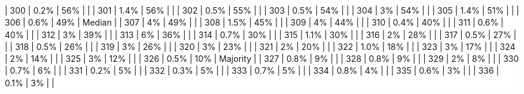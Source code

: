 | 300 | 0.2% | 56% |  |
| 301 | 1.4% | 56% |  |
| 302 | 0.5% | 55% |  |
| 303 | 0.5% | 54% |  |
| 304 | 3% | 54% |  |
| 305 | 1.4% | 51% |  |
| 306 | 0.6% | 49% | Median |
| 307 | 4% | 49% |  |
| 308 | 1.5% | 45% |  |
| 309 | 4% | 44% |  |
| 310 | 0.4% | 40% |  |
| 311 | 0.6% | 40% |  |
| 312 | 3% | 39% |  |
| 313 | 6% | 36% |  |
| 314 | 0.7% | 30% |  |
| 315 | 1.1% | 30% |  |
| 316 | 2% | 28% |  |
| 317 | 0.5% | 27% |  |
| 318 | 0.5% | 26% |  |
| 319 | 3% | 26% |  |
| 320 | 3% | 23% |  |
| 321 | 2% | 20% |  |
| 322 | 1.0% | 18% |  |
| 323 | 3% | 17% |  |
| 324 | 2% | 14% |  |
| 325 | 3% | 12% |  |
| 326 | 0.5% | 10% | Majority |
| 327 | 0.8% | 9% |  |
| 328 | 0.8% | 9% |  |
| 329 | 2% | 8% |  |
| 330 | 0.7% | 6% |  |
| 331 | 0.2% | 5% |  |
| 332 | 0.3% | 5% |  |
| 333 | 0.7% | 5% |  |
| 334 | 0.8% | 4% |  |
| 335 | 0.6% | 3% |  |
| 336 | 0.1% | 3% |  |